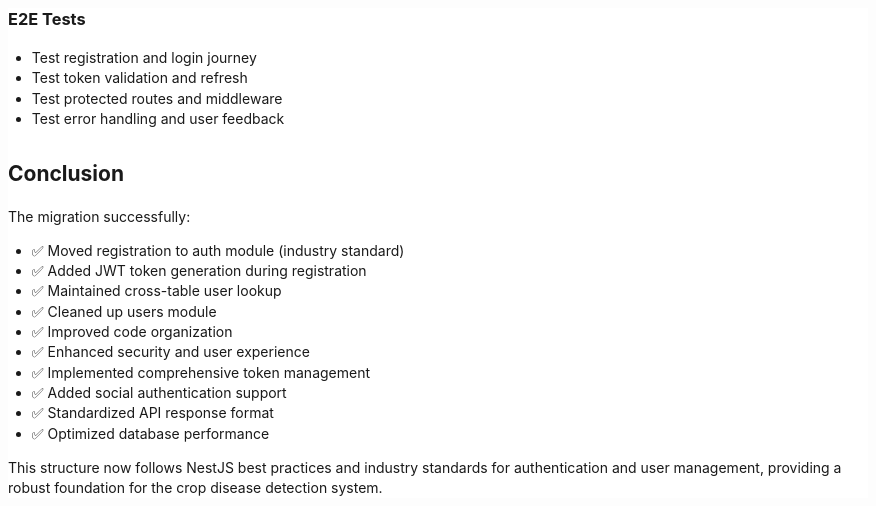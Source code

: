 ### E2E Tests

- Test registration and login journey
- Test token validation and refresh
- Test protected routes and middleware
- Test error handling and user feedback

## Conclusion

The migration successfully:

- ✅ Moved registration to auth module (industry standard)
- ✅ Added JWT token generation during registration
- ✅ Maintained cross-table user lookup
- ✅ Cleaned up users module
- ✅ Improved code organization
- ✅ Enhanced security and user experience
- ✅ Implemented comprehensive token management
- ✅ Added social authentication support
- ✅ Standardized API response format
- ✅ Optimized database performance

This structure now follows NestJS best practices and industry standards for authentication and user management, providing a robust foundation for the crop disease detection system.
